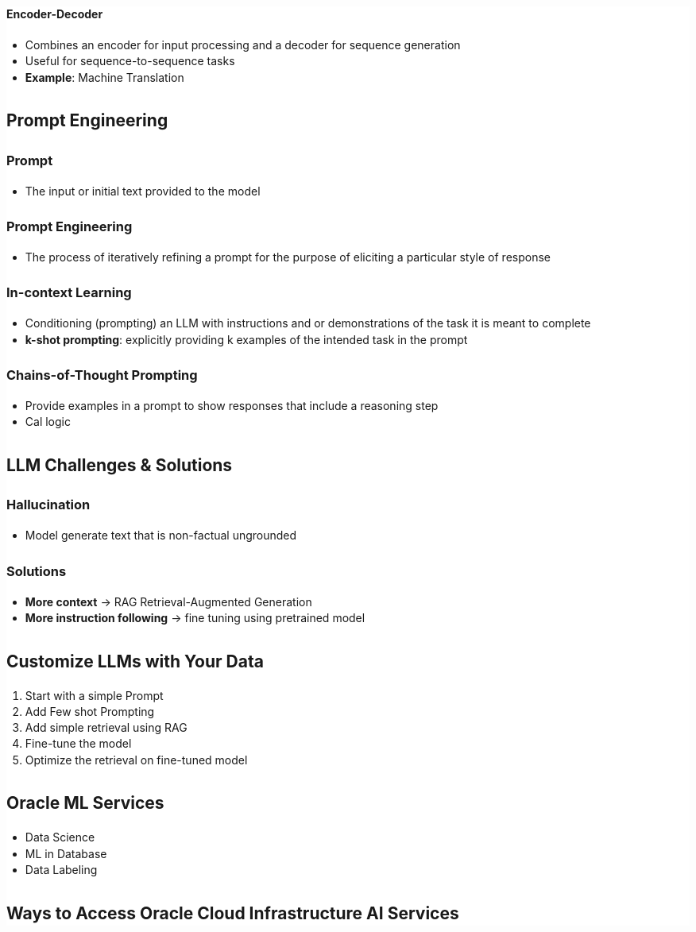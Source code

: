 #### Encoder-Decoder
- Combines an encoder for input processing and a decoder for sequence generation
- Useful for sequence-to-sequence tasks
- **Example**: Machine Translation

## Prompt Engineering

### Prompt
- The input or initial text provided to the model

### Prompt Engineering
- The process of iteratively refining a prompt for the purpose of eliciting a particular style of response

### In-context Learning
- Conditioning (prompting) an LLM with instructions and or demonstrations of the task it is meant to complete
- **k-shot prompting**: explicitly providing k examples of the intended task in the prompt

### Chains-of-Thought Prompting
- Provide examples in a prompt to show responses that include a reasoning step
- Cal logic

## LLM Challenges & Solutions

### Hallucination
- Model generate text that is non-factual ungrounded

### Solutions
- **More context** → RAG Retrieval-Augmented Generation
- **More instruction following** → fine tuning using pretrained model

## Customize LLMs with Your Data

1. Start with a simple Prompt
2. Add Few shot Prompting
3. Add simple retrieval using RAG
4. Fine-tune the model
5. Optimize the retrieval on fine-tuned model

## Oracle ML Services

- Data Science
- ML in Database
- Data Labeling

## Ways to Access Oracle Cloud Infrastructure AI Services
